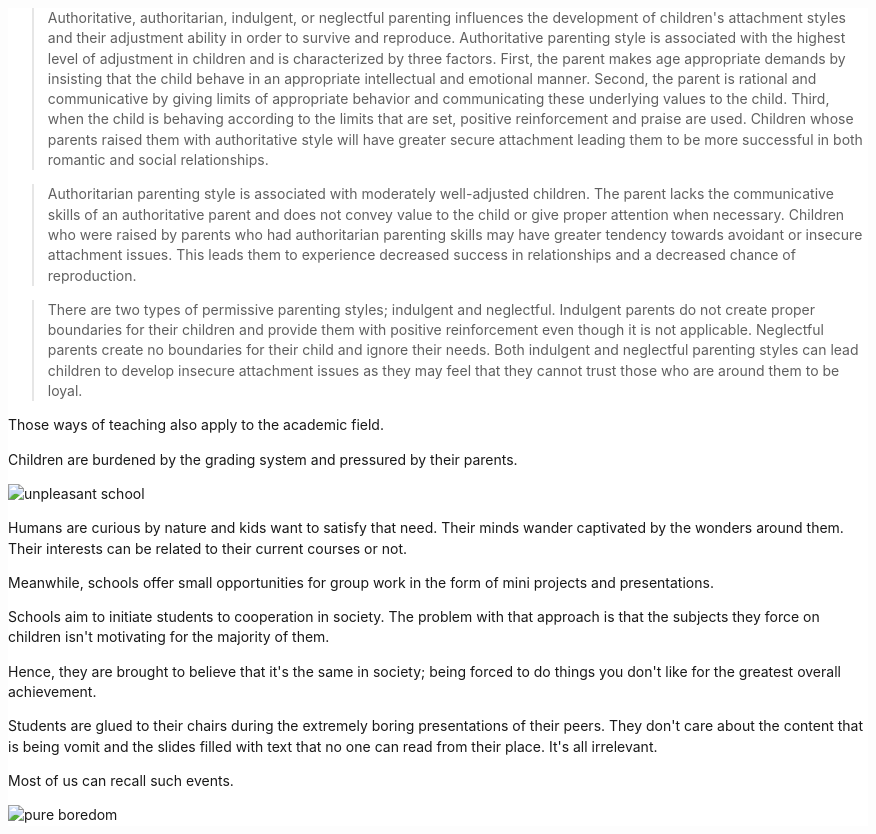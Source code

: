 
> Authoritative, authoritarian, indulgent, or neglectful parenting influences the development of children's attachment styles and their adjustment ability in order to survive and reproduce. Authoritative parenting style is associated with the highest level of adjustment in children and is characterized by three factors. First, the parent makes age appropriate demands by insisting that the child behave in an appropriate intellectual and emotional manner. Second, the parent is rational and communicative by giving limits of appropriate behavior and communicating these underlying values to the child. Third, when the child is behaving according to the limits that are set, positive reinforcement and praise are used. Children whose parents raised them with authoritative style will have greater secure attachment leading them to be more successful in both romantic and social relationships.

> Authoritarian parenting style is associated with moderately well-adjusted children. The parent lacks the communicative skills of an authoritative parent and does not convey value to the child or give proper attention when necessary. Children who were raised by parents who had authoritarian parenting skills may have greater tendency towards avoidant or insecure attachment issues. This leads them to experience decreased success in relationships and a decreased chance of reproduction.

> There are two types of permissive parenting styles; indulgent and neglectful. Indulgent parents do not create proper boundaries for their children and provide them with positive reinforcement even though it is not applicable. Neglectful parents create no boundaries for their child and ignore their needs. Both indulgent and neglectful parenting styles can lead children to develop insecure attachment issues as they may feel that they cannot trust those who are around them to be loyal.


Those ways of teaching also apply to the academic field.


Children are burdened by the grading system and pressured by their parents.


![unpleasant school]({{site.baseurl}}/assets/frederick_douglas.png)


Humans are curious by nature and kids want to satisfy that need.
Their minds wander captivated by the wonders around them.
Their interests can be related to their current courses or not.


Meanwhile, schools offer small opportunities for group work in the form of mini
projects and presentations.


Schools aim to initiate students to cooperation in society.
The problem with that approach is that the subjects they force on children
isn't motivating for the majority of them.

Hence, they are brought to believe that it's the same in society; being forced
to do things you don't like for the greatest overall achievement.


Students are glued to their chairs during the extremely boring presentations of
their peers.
They don't care about the content that is being vomit and the slides
filled with text that no one can read from their place.
It's all irrelevant.

Most of us can recall such events.


![pure boredom]({{site.baseurl}}/assets/unrelated.jpg)
